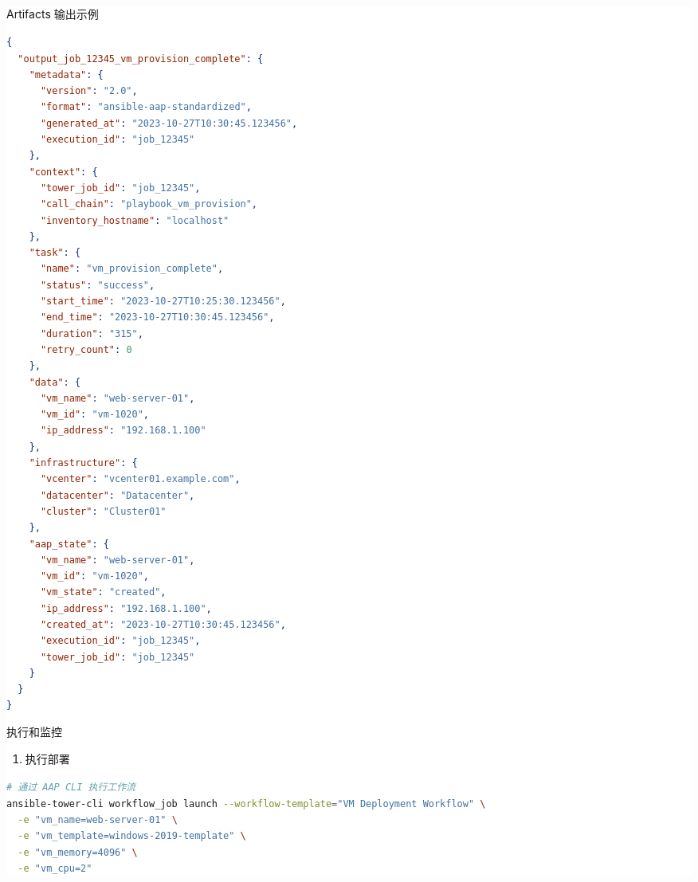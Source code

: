 
Artifacts 输出示例

```json
{
  "output_job_12345_vm_provision_complete": {
    "metadata": {
      "version": "2.0",
      "format": "ansible-aap-standardized",
      "generated_at": "2023-10-27T10:30:45.123456",
      "execution_id": "job_12345"
    },
    "context": {
      "tower_job_id": "job_12345",
      "call_chain": "playbook_vm_provision",
      "inventory_hostname": "localhost"
    },
    "task": {
      "name": "vm_provision_complete",
      "status": "success",
      "start_time": "2023-10-27T10:25:30.123456",
      "end_time": "2023-10-27T10:30:45.123456",
      "duration": "315",
      "retry_count": 0
    },
    "data": {
      "vm_name": "web-server-01",
      "vm_id": "vm-1020",
      "ip_address": "192.168.1.100"
    },
    "infrastructure": {
      "vcenter": "vcenter01.example.com",
      "datacenter": "Datacenter",
      "cluster": "Cluster01"
    },
    "aap_state": {
      "vm_name": "web-server-01",
      "vm_id": "vm-1020",
      "vm_state": "created",
      "ip_address": "192.168.1.100",
      "created_at": "2023-10-27T10:30:45.123456",
      "execution_id": "job_12345",
      "tower_job_id": "job_12345"
    }
  }
}
```

执行和监控

1. 执行部署

```bash
# 通过 AAP CLI 执行工作流
ansible-tower-cli workflow_job launch --workflow-template="VM Deployment Workflow" \
  -e "vm_name=web-server-01" \
  -e "vm_template=windows-2019-template" \
  -e "vm_memory=4096" \
  -e "vm_cpu=2"
```
